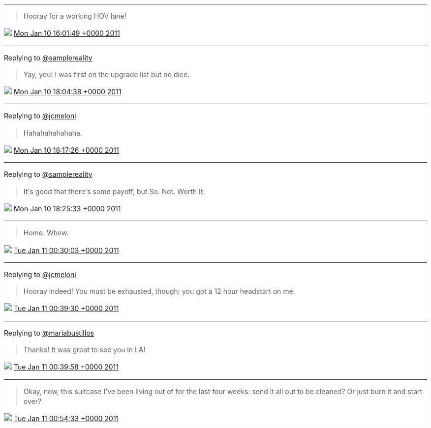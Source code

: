 ----

> Hooray for a working HOV lane\!

<img src="../../media/tweet.ico" width="12" /> [Mon Jan 10 16:01:49 +0000 2011](https://twitter.com/kfitz/status/24496138979639297)

----

Replying to [@samplereality](https://twitter.com/samplereality/status/24526405735813121)

> Yay, you\! I was first on the upgrade list but no dice\.

<img src="../../media/tweet.ico" width="12" /> [Mon Jan 10 18:04:38 +0000 2011](https://twitter.com/kfitz/status/24527047061667840)

----

Replying to [@jcmeloni](https://twitter.com/jcmeloni/status/24529882100793345)

> Hahahahahahaha\.

<img src="../../media/tweet.ico" width="12" /> [Mon Jan 10 18:17:26 +0000 2011](https://twitter.com/kfitz/status/24530267121123328)

----

Replying to [@samplereality](https://twitter.com/samplereality/status/24531965340286977)

> It's good that there's some payoff, but So\. Not\. Worth It\.

<img src="../../media/tweet.ico" width="12" /> [Mon Jan 10 18:25:33 +0000 2011](https://twitter.com/kfitz/status/24532313224249344)

----

> Home\. Whew\.

<img src="../../media/tweet.ico" width="12" /> [Tue Jan 11 00:30:03 +0000 2011](https://twitter.com/kfitz/status/24624041721602048)

----

Replying to [@jcmeloni](https://twitter.com/jcmeloni/status/24624362619404290)

> Hooray indeed\! You must be exhausted, though; you got a 12 hour headstart on me\.

<img src="../../media/tweet.ico" width="12" /> [Tue Jan 11 00:39:30 +0000 2011](https://twitter.com/kfitz/status/24626419451568128)

----

Replying to [@mariabustillos](https://twitter.com/mariabustillos/status/24624459436531712)

> Thanks\! It was great to see you in LA\!

<img src="../../media/tweet.ico" width="12" /> [Tue Jan 11 00:39:58 +0000 2011](https://twitter.com/kfitz/status/24626537013706752)

----

> Okay, now, this suitcase I've been living out of for the last four weeks: send it all out to be cleaned? Or just burn it and start over?

<img src="../../media/tweet.ico" width="12" /> [Tue Jan 11 00:54:33 +0000 2011](https://twitter.com/kfitz/status/24630207600140288)
